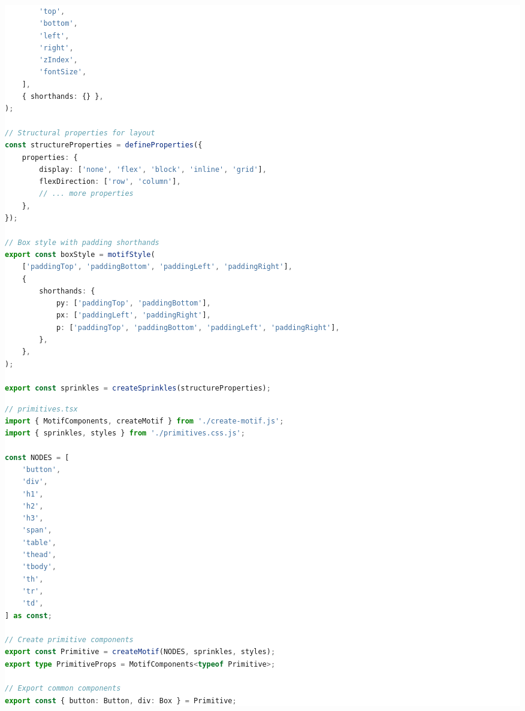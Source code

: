 ```typescript
		'top',
		'bottom',
		'left',
		'right',
		'zIndex',
		'fontSize',
	],
	{ shorthands: {} },
);

// Structural properties for layout
const structureProperties = defineProperties({
	properties: {
		display: ['none', 'flex', 'block', 'inline', 'grid'],
		flexDirection: ['row', 'column'],
		// ... more properties
	},
});

// Box style with padding shorthands
export const boxStyle = motifStyle(
	['paddingTop', 'paddingBottom', 'paddingLeft', 'paddingRight'],
	{
		shorthands: {
			py: ['paddingTop', 'paddingBottom'],
			px: ['paddingLeft', 'paddingRight'],
			p: ['paddingTop', 'paddingBottom', 'paddingLeft', 'paddingRight'],
		},
	},
);

export const sprinkles = createSprinkles(structureProperties);
```

```typescript
// primitives.tsx
import { MotifComponents, createMotif } from './create-motif.js';
import { sprinkles, styles } from './primitives.css.js';

const NODES = [
	'button',
	'div',
	'h1',
	'h2',
	'h3',
	'span',
	'table',
	'thead',
	'tbody',
	'th',
	'tr',
	'td',
] as const;

// Create primitive components
export const Primitive = createMotif(NODES, sprinkles, styles);
export type PrimitiveProps = MotifComponents<typeof Primitive>;

// Export common components
export const { button: Button, div: Box } = Primitive;
```
